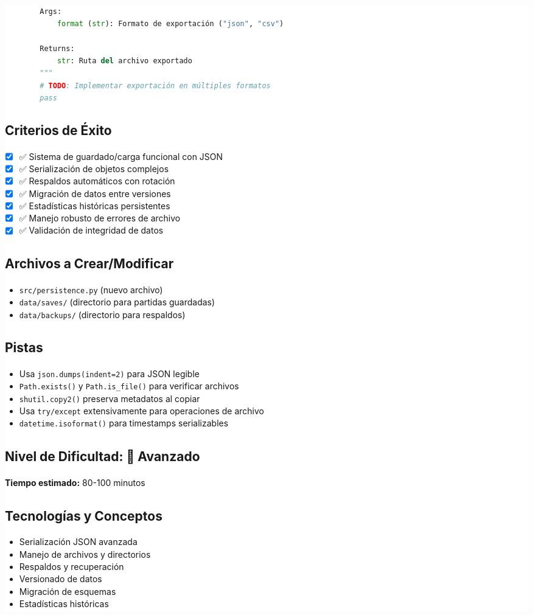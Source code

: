 ```python
        Args:
            format (str): Formato de exportación ("json", "csv")
        
        Returns:
            str: Ruta del archivo exportado
        """
        # TODO: Implementar exportación en múltiples formatos
        pass
```

## Criterios de Éxito
- [x] ✅ Sistema de guardado/carga funcional con JSON
- [x] ✅ Serialización de objetos complejos
- [x] ✅ Respaldos automáticos con rotación
- [x] ✅ Migración de datos entre versiones
- [x] ✅ Estadísticas históricas persistentes
- [x] ✅ Manejo robusto de errores de archivo
- [x] ✅ Validación de integridad de datos

## Archivos a Crear/Modificar
- `src/persistence.py` (nuevo archivo)
- `data/saves/` (directorio para partidas guardadas)
- `data/backups/` (directorio para respaldos)

## Pistas
- Usa `json.dumps(indent=2)` para JSON legible
- `Path.exists()` y `Path.is_file()` para verificar archivos
- `shutil.copy2()` preserva metadatos al copiar
- Usa `try/except` extensivamente para operaciones de archivo
- `datetime.isoformat()` para timestamps serializables

## Nivel de Dificultad: 🔴 Avanzado
**Tiempo estimado:** 80-100 minutos

## Tecnologías y Conceptos
- Serialización JSON avanzada
- Manejo de archivos y directorios
- Respaldos y recuperación
- Versionado de datos
- Migración de esquemas
- Estadísticas históricas